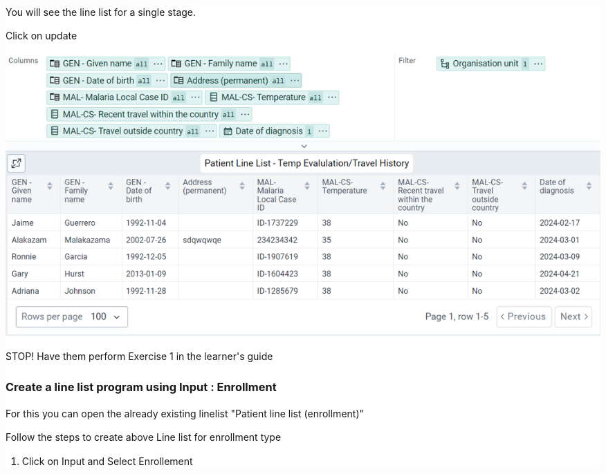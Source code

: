 You will see the line list for a single stage.

Click on update

![](resources/images/linelist/tempsingleev.png)


STOP! Have them perform Exercise 1 in the learner's guide

### Create a line list program using Input : Enrollment

For this you can open the already existing linelist "Patient line list (enrollment)"

Follow the steps to create above Line list for enrollment type 

1. Click on Input and Select Enrollement
